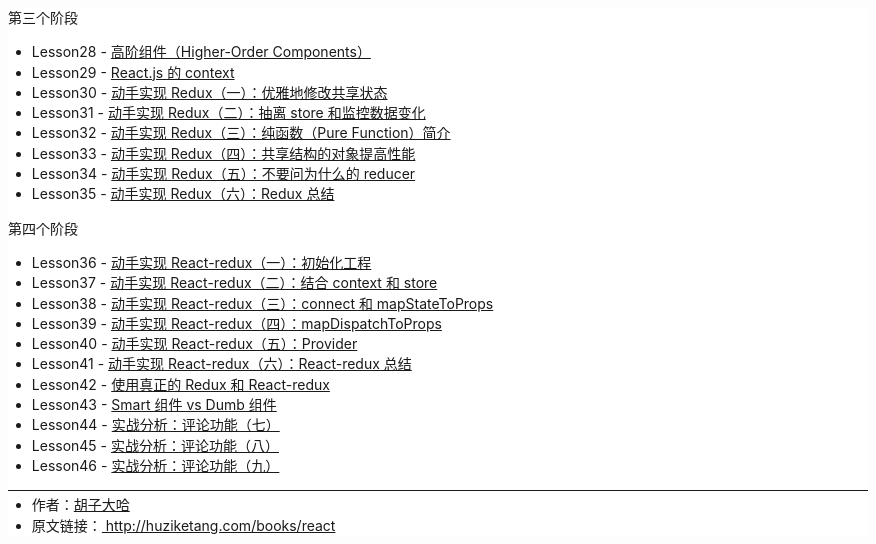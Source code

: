 第三个阶段

- Lesson28 - [高阶组件（Higher-Order Components）][28]
- Lesson29 - [React.js 的 context][29]
- Lesson30 - [动手实现 Redux（一）：优雅地修改共享状态][30]
- Lesson31 - [动手实现 Redux（二）：抽离 store 和监控数据变化][31]
- Lesson32 - [动手实现 Redux（三）：纯函数（Pure Function）简介][32]
- Lesson33 - [动手实现 Redux（四）：共享结构的对象提高性能][33]
- Lesson34 - [动手实现 Redux（五）：不要问为什么的 reducer][34]
- Lesson35 - [动手实现 Redux（六）：Redux 总结][35]

第四个阶段  

- Lesson36 - [动手实现 React-redux（一）：初始化工程][36]
- Lesson37 - [动手实现 React-redux（二）：结合 context 和 store][37]
- Lesson38 - [动手实现 React-redux（三）：connect 和 mapStateToProps][38]
- Lesson39 - [动手实现 React-redux（四）：mapDispatchToProps][39]
- Lesson40 - [动手实现 React-redux（五）：Provider][40]
- Lesson41 - [动手实现 React-redux（六）：React-redux 总结][41]
- Lesson42 - [使用真正的 Redux 和 React-redux][42]
- Lesson43 - [Smart 组件 vs Dumb 组件][43]
- Lesson44 - [实战分析：评论功能（七）][44]
- Lesson45 - [实战分析：评论功能（八）][45]
- Lesson46 - [实战分析：评论功能（九）][46]

[1]: https://fangzhioo.github.io/reprint/ReactBooks/post-1/
[2]: https://fangzhioo.github.io/reprint/ReactBooks/post-2/
[3]: https://fangzhioo.github.io/reprint/ReactBooks/post-3/
[4]: https://fangzhioo.github.io/reprint/ReactBooks/post-4/
[5]: https://fangzhioo.github.io/reprint/ReactBooks/post-5/
[6]: https://fangzhioo.github.io/reprint/ReactBooks/post-6/
[7]: https://fangzhioo.github.io/reprint/ReactBooks/post-7/
[8]: https://fangzhioo.github.io/reprint/ReactBooks/post-8/
[9]: https://fangzhioo.github.io/reprint/ReactBooks/post-9/
[10]: https://fangzhioo.github.io/reprint/ReactBooks/post-10/
[11]: https://fangzhioo.github.io/reprint/ReactBooks/post-11/
[12]: https://fangzhioo.github.io/reprint/ReactBooks/post-12/
[13]: https://fangzhioo.github.io/reprint/ReactBooks/post-13/
[14]: https://fangzhioo.github.io/reprint/ReactBooks/post-14/
[15]: https://fangzhioo.github.io/reprint/ReactBooks/post-15/
[16]: https://fangzhioo.github.io/reprint/ReactBooks/post-16/
[17]: https://fangzhioo.github.io/reprint/ReactBooks/post-17/
[18]: https://fangzhioo.github.io/reprint/ReactBooks/post-18/
[19]: https://fangzhioo.github.io/reprint/ReactBooks/post-19/
[20]: https://fangzhioo.github.io/reprint/ReactBooks/post-20/
[21]: https://fangzhioo.github.io/reprint/ReactBooks/post-21/
[22]: https://fangzhioo.github.io/reprint/ReactBooks/post-22/
[23]: https://fangzhioo.github.io/reprint/ReactBooks/post-23/
[24]: https://fangzhioo.github.io/reprint/ReactBooks/post-24/
[25]: https://fangzhioo.github.io/reprint/ReactBooks/post-25/
[26]: https://fangzhioo.github.io/reprint/ReactBooks/post-26/
[27]: https://fangzhioo.github.io/reprint/ReactBooks/post-27/
[28]: https://fangzhioo.github.io/reprint/ReactBooks/post-28/
[29]: https://fangzhioo.github.io/reprint/ReactBooks/post-29/
[30]: https://fangzhioo.github.io/reprint/ReactBooks/post-30/
[31]: https://fangzhioo.github.io/reprint/ReactBooks/post-31/
[32]: https://fangzhioo.github.io/reprint/ReactBooks/post-32/
[33]: https://fangzhioo.github.io/reprint/ReactBooks/post-33/
[34]: https://fangzhioo.github.io/reprint/ReactBooks/post-34/
[35]: https://fangzhioo.github.io/reprint/ReactBooks/post-35/
[36]: https://fangzhioo.github.io/reprint/ReactBooks/post-36/
[37]: https://fangzhioo.github.io/reprint/ReactBooks/post-37/
[38]: https://fangzhioo.github.io/reprint/ReactBooks/post-38/
[39]: https://fangzhioo.github.io/reprint/ReactBooks/post-39/
[40]: https://fangzhioo.github.io/reprint/ReactBooks/post-40/
[41]: https://fangzhioo.github.io/reprint/ReactBooks/post-41/
[42]: https://fangzhioo.github.io/reprint/ReactBooks/post-42/
[43]: https://fangzhioo.github.io/reprint/ReactBooks/post-43/
[44]: https://fangzhioo.github.io/reprint/ReactBooks/post-44/
[45]: https://fangzhioo.github.io/reprint/ReactBooks/post-45/
[46]: https://fangzhioo.github.io/reprint/ReactBooks/post-46/

* * *

<ul style='font-size: 14px; margin-top: -10px;'>
  <li>
    作者：<a href="https://www.zhihu.com/people/hu-zi-da-ha" target="_blank">胡子大哈</a>
  </li>
  <li>
    原文链接：<a href="http://huziketang.com/books/react"> http://huziketang.com/books/react</a>
  </li>
</ul>

